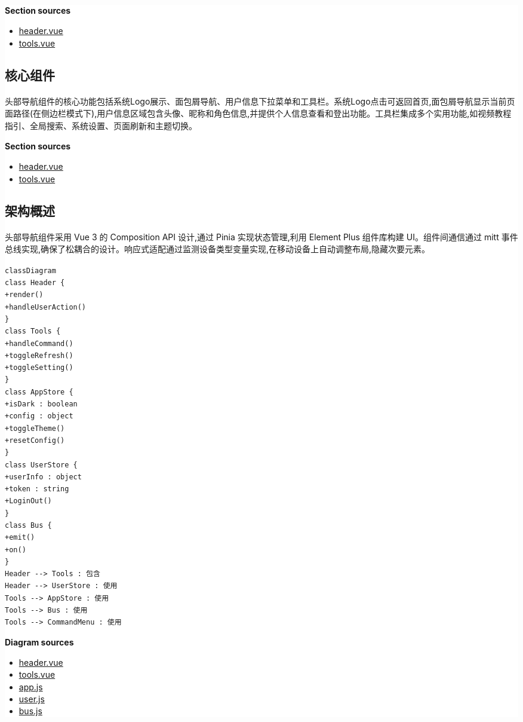**Section sources**
- [header.vue](file://web/src/view/layout/header/index.vue)
- [tools.vue](file://web/src/view/layout/header/tools.vue)

## 核心组件
头部导航组件的核心功能包括系统Logo展示、面包屑导航、用户信息下拉菜单和工具栏。系统Logo点击可返回首页,面包屑导航显示当前页面路径(在侧边栏模式下),用户信息区域包含头像、昵称和角色信息,并提供个人信息查看和登出功能。工具栏集成多个实用功能,如视频教程指引、全局搜索、系统设置、页面刷新和主题切换。

**Section sources**
- [header.vue](file://web/src/view/layout/header/index.vue)
- [tools.vue](file://web/src/view/layout/header/tools.vue)

## 架构概述
头部导航组件采用 Vue 3 的 Composition API 设计,通过 Pinia 实现状态管理,利用 Element Plus 组件库构建 UI。组件间通信通过 mitt 事件总线实现,确保了松耦合的设计。响应式适配通过监测设备类型变量实现,在移动设备上自动调整布局,隐藏次要元素。

```mermaid
classDiagram
class Header {
+render()
+handleUserAction()
}
class Tools {
+handleCommand()
+toggleRefresh()
+toggleSetting()
}
class AppStore {
+isDark : boolean
+config : object
+toggleTheme()
+resetConfig()
}
class UserStore {
+userInfo : object
+token : string
+LoginOut()
}
class Bus {
+emit()
+on()
}
Header --> Tools : 包含
Header --> UserStore : 使用
Tools --> AppStore : 使用
Tools --> Bus : 使用
Tools --> CommandMenu : 使用
```

**Diagram sources**
- [header.vue](file://web/src/view/layout/header/index.vue)
- [tools.vue](file://web/src/view/layout/header/tools.vue)
- [app.js](file://web/src/pinia/modules/app.js)
- [user.js](file://web/src/pinia/modules/user.js)
- [bus.js](file://web/src/utils/bus.js)
